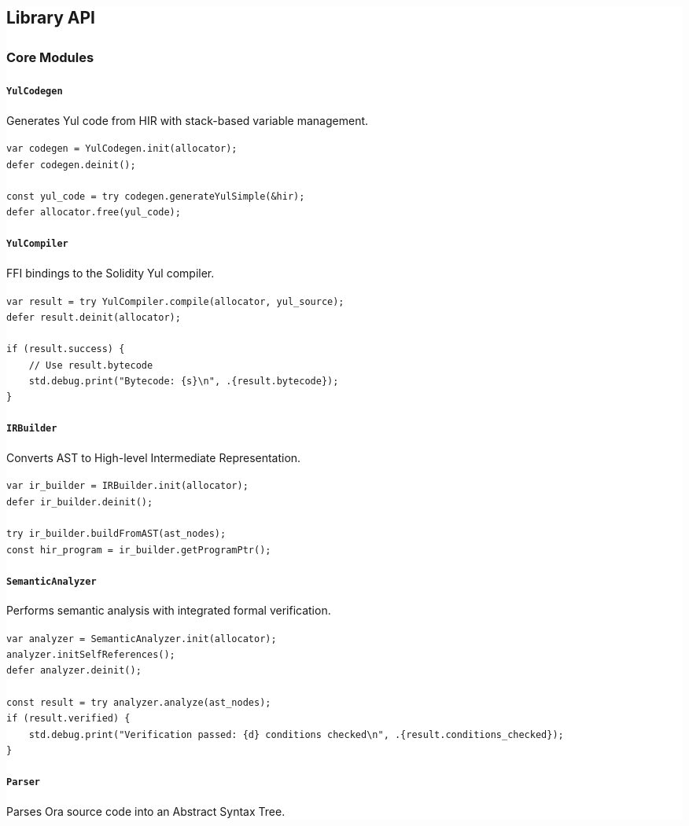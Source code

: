 ## Library API

### Core Modules

#### `YulCodegen`
Generates Yul code from HIR with stack-based variable management.

```zig
var codegen = YulCodegen.init(allocator);
defer codegen.deinit();

const yul_code = try codegen.generateYulSimple(&hir);
defer allocator.free(yul_code);
```

#### `YulCompiler`
FFI bindings to the Solidity Yul compiler.

```zig
var result = try YulCompiler.compile(allocator, yul_source);
defer result.deinit(allocator);

if (result.success) {
    // Use result.bytecode
    std.debug.print("Bytecode: {s}\n", .{result.bytecode});
}
```

#### `IRBuilder`
Converts AST to High-level Intermediate Representation.

```zig
var ir_builder = IRBuilder.init(allocator);
defer ir_builder.deinit();

try ir_builder.buildFromAST(ast_nodes);
const hir_program = ir_builder.getProgramPtr();
```

#### `SemanticAnalyzer`
Performs semantic analysis with integrated formal verification.

```zig
var analyzer = SemanticAnalyzer.init(allocator);
analyzer.initSelfReferences();
defer analyzer.deinit();

const result = try analyzer.analyze(ast_nodes);
if (result.verified) {
    std.debug.print("Verification passed: {d} conditions checked\n", .{result.conditions_checked});
}
```

#### `Parser`
Parses Ora source code into an Abstract Syntax Tree.
